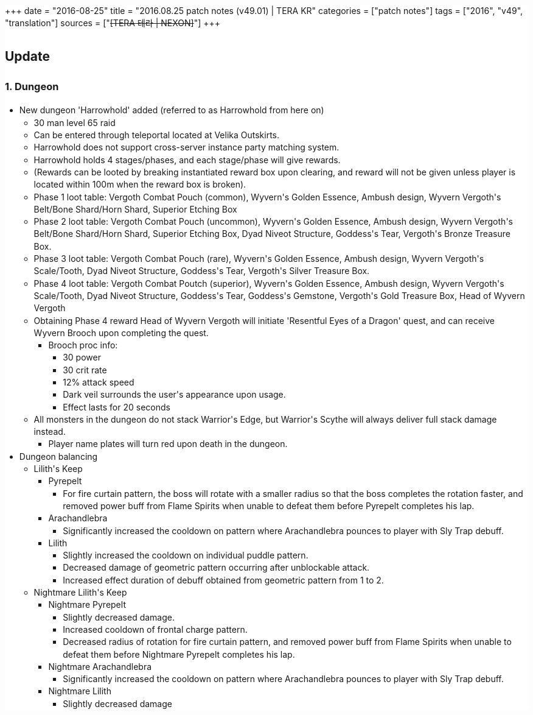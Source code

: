 +++
date = "2016-08-25"
title = "2016.08.25 patch notes (v49.01) | TERA KR"
categories = ["patch notes"]
tags = ["2016", "v49", "translation"]
sources = ["~~[TERA 테라 | NEXON]~~"]
+++

## Update

### **1.** Dungeon
- New dungeon 'Harrowhold' added (referred to as Harrowhold from here on)
  - 30 man level 65 raid
  - Can be entered through teleportal located at Velika Outskirts.
  - Harrowhold does not support cross-server instance party matching system.
  - Harrowhold holds 4 stages/phases, and each stage/phase will give rewards.
  - (Rewards can be looted by breaking instantiated reward box upon clearing, and reward will not be given unless player is located within 100m when the reward box is broken).
  - Phase 1 loot table: Vergoth Combat Pouch (common), Wyvern's Golden Essence, Ambush design, Wyvern Vergoth's Belt/Bone Shard/Horn Shard, Superior Etching Box
  - Phase 2 loot table: Vergoth Combat Pouch (uncommon), Wyvern's Golden Essence, Ambush design, Wyvern Vergoth's Belt/Bone Shard/Horn Shard, Superior Etching Box, Dyad Niveot Structure, Goddess's Tear, Vergoth's Bronze Treasure Box.
  - Phase 3 loot table: Vergoth Combat Pouch (rare), Wyvern's Golden Essence, Ambush design, Wyvern Vergoth's Scale/Tooth, Dyad Niveot Structure, Goddess's Tear, Vergoth's Silver Treasure Box.
  - Phase 4 loot table: Vergoth Combat Poutch (superior), Wyvern's Golden Essence, Ambush design, Wyvern Vergoth's Scale/Tooth, Dyad Niveot Structure, Goddess's Tear, Goddess's Gemstone, Vergoth's Gold Treasure Box, Head of Wyvern Vergoth
  - Obtaining Phase 4 reward Head of Wyvern Vergoth will initiate 'Resentful Eyes of a Dragon' quest, and can receive Wyvern Brooch upon completing the quest.
    - Brooch proc info:
      - 30 power
      - 30 crit rate
      - 12% attack speed
      - Dark veil surrounds the user's appearance upon usage.
      - Effect lasts for 20 seconds
  - All monsters in the dungeon do not stack Warrior's Edge, but Warrior's Scythe will always deliver full stack damage instead.
    - Player name plates will turn red upon death in the dungeon.
- Dungeon balancing
  - Lilith's Keep
    - Pyrepelt
      - For fire curtain pattern, the boss will rotate with a smaller radius so that the boss completes the rotation faster, and removed power buff from Flame Spirits when unable to defeat them before Pyrepelt completes his lap.
    - Arachandlebra
      - Significantly increased the cooldown on pattern where Arachandlebra pounces to player with Sly Trap debuff.
    - Lilith
      - Slightly increased the cooldown on individual puddle pattern.
      - Decreased damage of geometric pattern occurring after unblockable attack.
      - Increased effect duration of debuff obtained from geometric pattern from 1 to 2.
  - Nightmare Lilith's Keep
    - Nightmare Pyrepelt
      - Slightly decreased damage.
      - Increased cooldown of frontal charge pattern.
      - Decreased radius of rotation for fire curtain pattern, and removed power buff from Flame Spirits when unable to defeat them before Nightmare Pyrepelt completes his lap.
    - Nightmare Arachandlebra
      - Significantly increased the cooldown on pattern where Arachandlebra pounces to player with Sly Trap debuff.
    - Nightmare Lilith
      - Slightly decreased damage